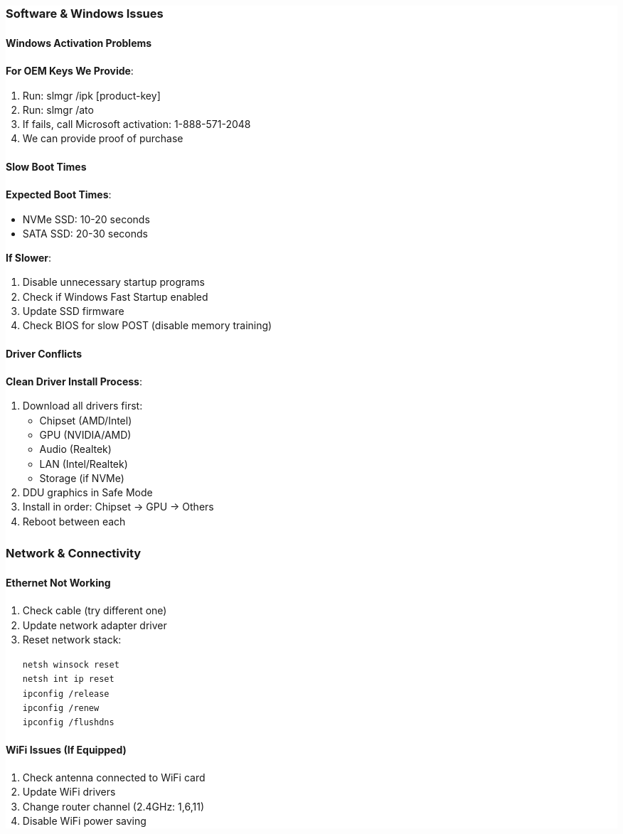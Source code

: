 ### Software & Windows Issues

#### Windows Activation Problems
**For OEM Keys We Provide**:
1. Run: slmgr /ipk [product-key]
2. Run: slmgr /ato
3. If fails, call Microsoft activation: 1-888-571-2048
4. We can provide proof of purchase

#### Slow Boot Times
**Expected Boot Times**:
- NVMe SSD: 10-20 seconds
- SATA SSD: 20-30 seconds

**If Slower**:
1. Disable unnecessary startup programs
2. Check if Windows Fast Startup enabled
3. Update SSD firmware
4. Check BIOS for slow POST (disable memory training)

#### Driver Conflicts
**Clean Driver Install Process**:
1. Download all drivers first:
   - Chipset (AMD/Intel)
   - GPU (NVIDIA/AMD)
   - Audio (Realtek)
   - LAN (Intel/Realtek)
   - Storage (if NVMe)
2. DDU graphics in Safe Mode
3. Install in order: Chipset → GPU → Others
4. Reboot between each

### Network & Connectivity

#### Ethernet Not Working
1. Check cable (try different one)
2. Update network adapter driver
3. Reset network stack:
   ```
   netsh winsock reset
   netsh int ip reset
   ipconfig /release
   ipconfig /renew
   ipconfig /flushdns
   ```

#### WiFi Issues (If Equipped)
1. Check antenna connected to WiFi card
2. Update WiFi drivers
3. Change router channel (2.4GHz: 1,6,11)
4. Disable WiFi power saving
